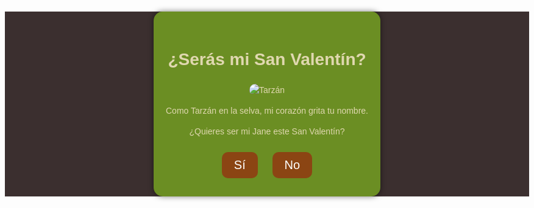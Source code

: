 <!DOCTYPE html>
<html lang="es">
<head>
    <meta charset="UTF-8">
    <meta name="viewport" content="width=device-width, initial-scale=1.0">
    <title>¿Serás mi San Valentín?</title>
    <style>
        body {
            background-color: #3B2F2F;
            color: #E0D8B0;
            font-family: Arial, sans-serif;
            text-align: center;
            padding: 20px;
        }
        .container {
            background-color: #6B8E23;
            padding: 20px;
            border-radius: 15px;
            display: inline-block;
            box-shadow: 0px 0px 10px rgba(0, 0, 0, 0.5);
        }
        .button {
            background-color: #8B4513;
            color: white;
            padding: 10px 20px;
            border: none;
            border-radius: 10px;
            font-size: 20px;
            cursor: pointer;
            margin: 10px;
        }
        .button:hover {
            background-color: #A0522D;
        }
        img {
            width: 200px;
            border-radius: 10px;
        }
    </style>
</head>
<body>
    <div class="container">
        <h1>¿Serás mi San Valentín?</h1>
        <img src="https://upload.wikimedia.org/wikipedia/en/9/96/Tarzan_%281999_film%29_poster.jpg" alt="Tarzán">
        <p>Como Tarzán en la selva, mi corazón grita tu nombre.</p>
        <p>¿Quieres ser mi Jane este San Valentín?</p>
        <button class="button" onclick="alert('¡Sabía que dirías que sí! 🥰')">Sí</button>
        <button class="button" onclick="alert('¡No puedes decir que no! 😜')">No</button>
    </div>
</body>
</html>

